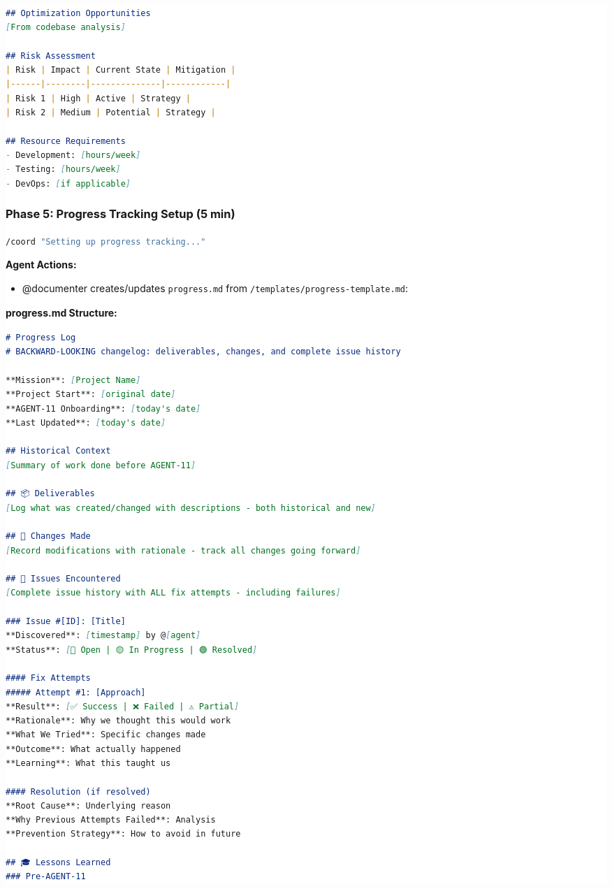 ```markdown
## Optimization Opportunities
[From codebase analysis]

## Risk Assessment
| Risk | Impact | Current State | Mitigation |
|------|--------|--------------|------------|
| Risk 1 | High | Active | Strategy |
| Risk 2 | Medium | Potential | Strategy |

## Resource Requirements
- Development: [hours/week]
- Testing: [hours/week]
- DevOps: [if applicable]
```

### Phase 5: Progress Tracking Setup (5 min)
```bash
/coord "Setting up progress tracking..."
```

**Agent Actions:**
- @documenter creates/updates `progress.md` from `/templates/progress-template.md`:

**progress.md Structure:**
```markdown
# Progress Log
# BACKWARD-LOOKING changelog: deliverables, changes, and complete issue history

**Mission**: [Project Name]
**Project Start**: [original date]
**AGENT-11 Onboarding**: [today's date]
**Last Updated**: [today's date]

## Historical Context
[Summary of work done before AGENT-11]

## 📦 Deliverables
[Log what was created/changed with descriptions - both historical and new]

## 🔨 Changes Made
[Record modifications with rationale - track all changes going forward]

## 🐛 Issues Encountered
[Complete issue history with ALL fix attempts - including failures]

### Issue #[ID]: [Title]
**Discovered**: [timestamp] by @[agent]
**Status**: [🔴 Open | 🟡 In Progress | 🟢 Resolved]

#### Fix Attempts
##### Attempt #1: [Approach]
**Result**: [✅ Success | ❌ Failed | ⚠️ Partial]
**Rationale**: Why we thought this would work
**What We Tried**: Specific changes made
**Outcome**: What actually happened
**Learning**: What this taught us

#### Resolution (if resolved)
**Root Cause**: Underlying reason
**Why Previous Attempts Failed**: Analysis
**Prevention Strategy**: How to avoid in future

## 🎓 Lessons Learned
### Pre-AGENT-11
```